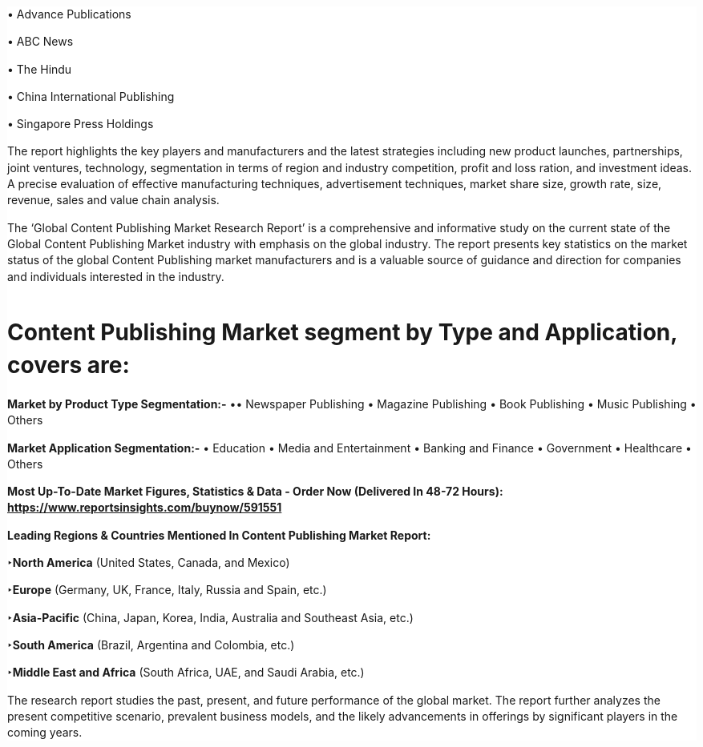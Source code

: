 • Advance Publications

• ABC News

• The Hindu

• China International Publishing

• Singapore Press Holdings

The report highlights the key players and manufacturers and the latest strategies including new product launches, partnerships, joint ventures, technology, segmentation in terms of region and industry competition, profit and loss ration, and investment ideas. A precise evaluation of effective manufacturing techniques, advertisement techniques, market share size, growth rate, size, revenue, sales and value chain analysis.

The ‘Global Content Publishing Market Research Report’ is a comprehensive and informative study on the current state of the Global Content Publishing Market industry with emphasis on the global industry. The report presents key statistics on the market status of the global Content Publishing market manufacturers and is a valuable source of guidance and direction for companies and individuals interested in the industry.

# <strong>Content Publishing Market segment by Type and Application, covers are:</strong>

<strong>Market by Product Type Segmentation:-</strong>
•• Newspaper Publishing
• Magazine Publishing
• Book Publishing
• Music Publishing
• Others

<strong>Market Application Segmentation:-</strong>
•   Education
• Media and Entertainment
• Banking and Finance
• Government
• Healthcare
• Others

<strong>Most Up-To-Date Market Figures, Statistics & Data - Order Now (Delivered In 48-72 Hours): <a href=https://www.reportsinsights.com/buynow/591551>https://www.reportsinsights.com/buynow/591551</a></strong>

<strong>Leading Regions &amp; Countries Mentioned In Content Publishing Market Report:</strong>

<strong>‣North America</strong> (United States, Canada, and Mexico)

<strong>‣Europe</strong> (Germany, UK, France, Italy, Russia and Spain, etc.)

<strong>‣Asia-Pacific</strong> (China, Japan, Korea, India, Australia and Southeast Asia, etc.)

<strong>‣South America</strong> (Brazil, Argentina and Colombia, etc.)

<strong>‣Middle East and Africa</strong> (South Africa, UAE, and Saudi Arabia, etc.)

The research report studies the past, present, and future performance of the global market. The report further analyzes the present competitive scenario, prevalent business models, and the likely advancements in offerings by significant players in the coming years.
